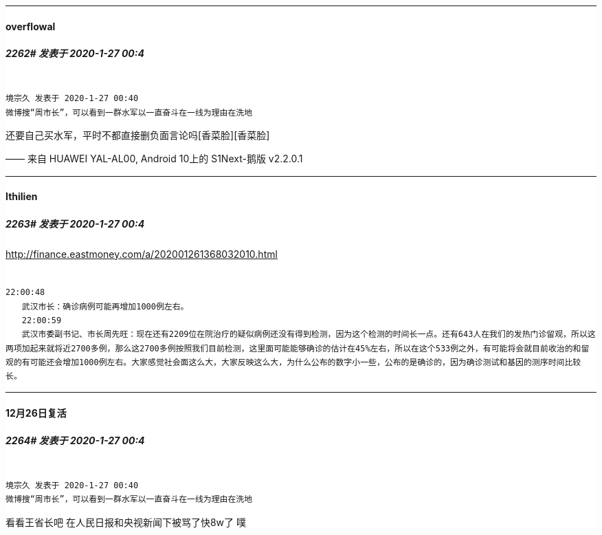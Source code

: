 *****

####  overflowal
##### 2262#       发表于 2020-1-27 00:4




```

境宗久 发表于 2020-1-27 00:40
微博搜“周市长”，可以看到一群水军以一直奋斗在一线为理由在洗地

```


还要自己买水军，平时不都直接删负面言论吗[香菜脸][香菜脸]

—— 来自 HUAWEI YAL-AL00, Android 10上的 S1Next-鹅版 v2.2.0.1


*****

####  Ithilien
##### 2263#       发表于 2020-1-27 00:4


http://finance.eastmoney.com/a/202001261368032010.html
     

```

22:00:48
　　武汉市长：确诊病例可能再增加1000例左右。
　　22:00:59
　　武汉市委副书记、市长周先旺：现在还有2209位在院治疗的疑似病例还没有得到检测，因为这个检测的时间长一点。还有643人在我们的发热门诊留观，所以这两项加起来就将近2700多例，那么这2700多例按照我们目前检测，这里面可能能够确诊的估计在45%左右，所以在这个533例之外，有可能将会就目前收治的和留观的有可能还会增加1000例左右。大家感觉社会面这么大，大家反映这么大，为什么公布的数字小一些，公布的是确诊的，因为确诊测试和基因的测序时间比较长。

```


*****

####  12月26日复活
##### 2264#       发表于 2020-1-27 00:4




```

境宗久 发表于 2020-1-27 00:40
微博搜“周市长”，可以看到一群水军以一直奋斗在一线为理由在洗地

```


看看王省长吧 在人民日报和央视新闻下被骂了快8w了 噗

